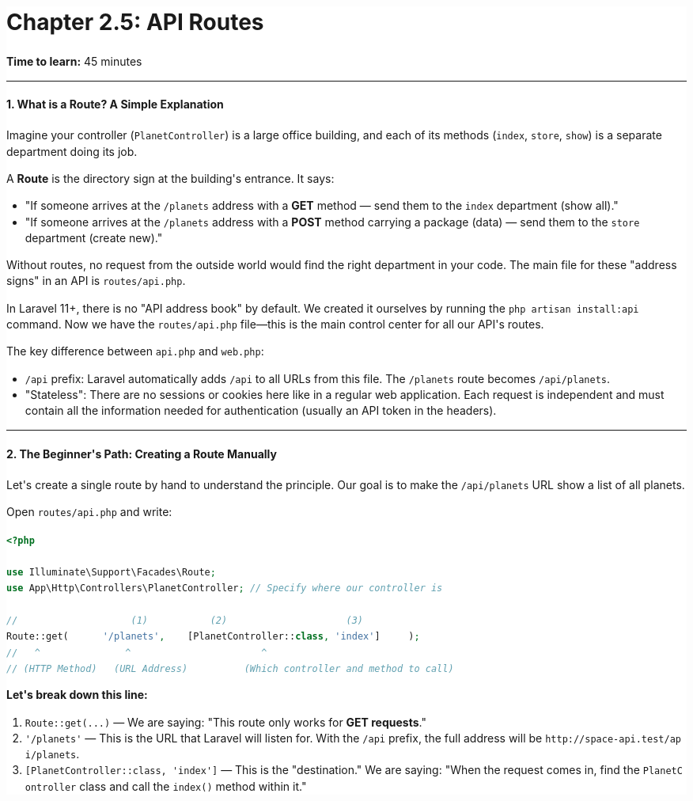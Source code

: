 # **Chapter 2.5: API Routes**
**Time to learn:** 45 minutes

---
#### **1. What is a Route? A Simple Explanation**

Imagine your controller (`PlanetController`) is a large office building, and each of its methods (`index`, `store`, `show`) is a separate department doing its job.

A **Route** is the directory sign at the building's entrance. It says:

- "If someone arrives at the `/planets` address with a **GET** method — send them to the `index` department (show all)."
- "If someone arrives at the `/planets` address with a **POST** method carrying a package (data) — send them to the `store` department (create new)."

Without routes, no request from the outside world would find the right department in your code. The main file for these "address signs" in an API is `routes/api.php`.

In Laravel 11+, there is no "API address book" by default. We created it ourselves by running the `php artisan install:api` command. Now we have the `routes/api.php` file—this is the main control center for all our API's routes.

The key difference between `api.php` and `web.php`:

- `/api` prefix: Laravel automatically adds `/api` to all URLs from this file. The `/planets` route becomes `/api/planets`.
- "Stateless": There are no sessions or cookies here like in a regular web application. Each request is independent and must contain all the information needed for authentication (usually an API token in the headers).

---

#### **2. The Beginner's Path: Creating a Route Manually**

Let's create a single route by hand to understand the principle. Our goal is to make the `/api/planets` URL show a list of all planets.

Open `routes/api.php` and write:

```php
<?php

use Illuminate\Support\Facades\Route;
use App\Http\Controllers\PlanetController; // Specify where our controller is

//                    (1)           (2)                     (3)
Route::get(      '/planets',    [PlanetController::class, 'index']     );
//   ^               ^                       ^
// (HTTP Method)   (URL Address)          (Which controller and method to call)
```

**Let's break down this line:**

1.  `Route::get(...)` — We are saying: "This route only works for **GET requests**."
2.  `'/planets'` — This is the URL that Laravel will listen for. With the `/api` prefix, the full address will be `http://space-api.test/api/planets`.
3.  `[PlanetController::class, 'index']` — This is the "destination." We are saying: "When the request comes in, find the `PlanetController` class and call the `index()` method within it."
